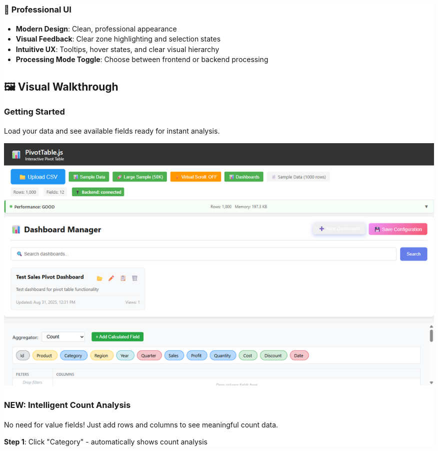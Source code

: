 ### 🎨 **Professional UI**
- **Modern Design**: Clean, professional appearance
- **Visual Feedback**: Clear zone highlighting and selection states
- **Intuitive UX**: Tooltips, hover states, and clear visual hierarchy
- **Processing Mode Toggle**: Choose between frontend or backend processing

## 🖼️ Visual Walkthrough

### Getting Started
Load your data and see available fields ready for instant analysis.

![With Sample Data](./screenshots/02-with-sample-data.png)

### **NEW: Intelligent Count Analysis**
No need for value fields! Just add rows and columns to see meaningful count data.

**Step 1**: Click "Category" - automatically shows count analysis
